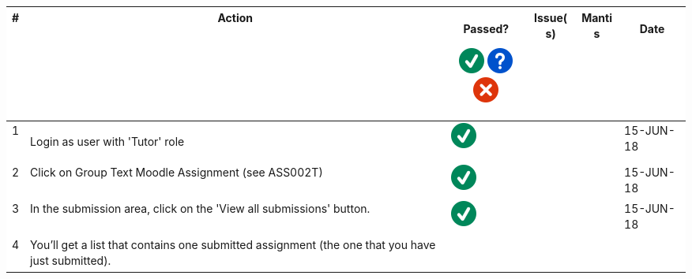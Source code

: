 <table>
<thead>
<tr class="header">
<th>#</th>
<th>Action</th>
<th><p>Passed?</p>
<p><img src="images/icons/emoticons/check.svg" alt="(tick)" class="emoticon emoticon-tick" /> <img src="images/icons/emoticons/help_16.svg" alt="(question)" class="emoticon emoticon-question" /> <img src="images/icons/emoticons/error.svg" alt="(error)" class="emoticon emoticon-cross" /></p></th>
<th>Issue(s)</th>
<th>Mantis</th>
<th><p>Date</p>
<p><br />
</p></th>
</tr>
</thead>
<tbody>
<tr class="odd">
<td>1</td>
<td><p>Login as user with 'Tutor' role</p></td>
<td><img src="images/icons/emoticons/check.svg" alt="(tick)" class="emoticon emoticon-tick" /></td>
<td><br />
</td>
<td><br />
</td>
<td>15-JUN-18</td>
</tr>
<tr class="even">
<td>2</td>
<td>Click on Group Text Moodle Assignment (see ASS002T)</td>
<td><img src="images/icons/emoticons/check.svg" alt="(tick)" class="emoticon emoticon-tick" /></td>
<td><br />
</td>
<td><br />
</td>
<td>15-JUN-18</td>
</tr>
<tr class="odd">
<td>3</td>
<td>In the submission area, click on the 'View all submissions' button.</td>
<td><img src="images/icons/emoticons/check.svg" alt="(tick)" class="emoticon emoticon-tick" /></td>
<td><br />
</td>
<td><br />
</td>
<td>15-JUN-18</td>
</tr>
<tr class="even">
<td>4</td>
<td>You’ll get a list that contains one submitted assignment (the one that you have just submitted).</td>